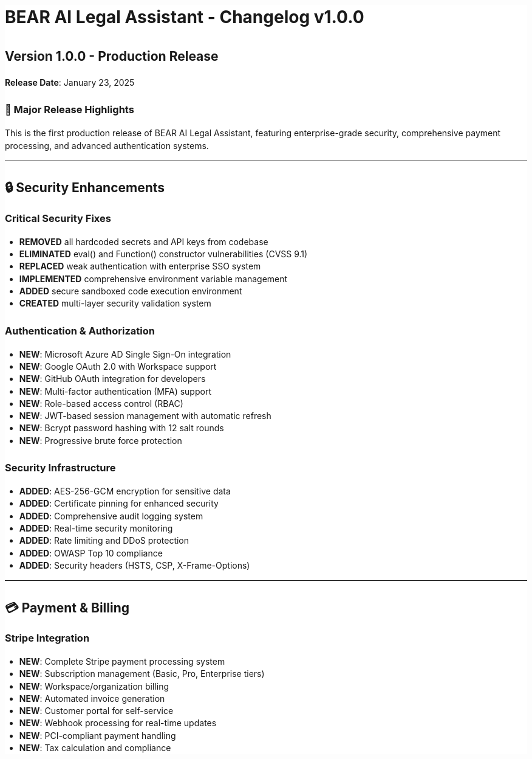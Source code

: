 # BEAR AI Legal Assistant - Changelog v1.0.0

## Version 1.0.0 - Production Release
**Release Date**: January 23, 2025

### 🎉 Major Release Highlights

This is the first production release of BEAR AI Legal Assistant, featuring enterprise-grade security, comprehensive payment processing, and advanced authentication systems.

---

## 🔒 Security Enhancements

### Critical Security Fixes
- **REMOVED** all hardcoded secrets and API keys from codebase
- **ELIMINATED** eval() and Function() constructor vulnerabilities (CVSS 9.1)
- **REPLACED** weak authentication with enterprise SSO system
- **IMPLEMENTED** comprehensive environment variable management
- **ADDED** secure sandboxed code execution environment
- **CREATED** multi-layer security validation system

### Authentication & Authorization
- **NEW**: Microsoft Azure AD Single Sign-On integration
- **NEW**: Google OAuth 2.0 with Workspace support
- **NEW**: GitHub OAuth integration for developers
- **NEW**: Multi-factor authentication (MFA) support
- **NEW**: Role-based access control (RBAC)
- **NEW**: JWT-based session management with automatic refresh
- **NEW**: Bcrypt password hashing with 12 salt rounds
- **NEW**: Progressive brute force protection

### Security Infrastructure
- **ADDED**: AES-256-GCM encryption for sensitive data
- **ADDED**: Certificate pinning for enhanced security
- **ADDED**: Comprehensive audit logging system
- **ADDED**: Real-time security monitoring
- **ADDED**: Rate limiting and DDoS protection
- **ADDED**: OWASP Top 10 compliance
- **ADDED**: Security headers (HSTS, CSP, X-Frame-Options)

---

## 💳 Payment & Billing

### Stripe Integration
- **NEW**: Complete Stripe payment processing system
- **NEW**: Subscription management (Basic, Pro, Enterprise tiers)
- **NEW**: Workspace/organization billing
- **NEW**: Automated invoice generation
- **NEW**: Customer portal for self-service
- **NEW**: Webhook processing for real-time updates
- **NEW**: PCI-compliant payment handling
- **NEW**: Tax calculation and compliance
